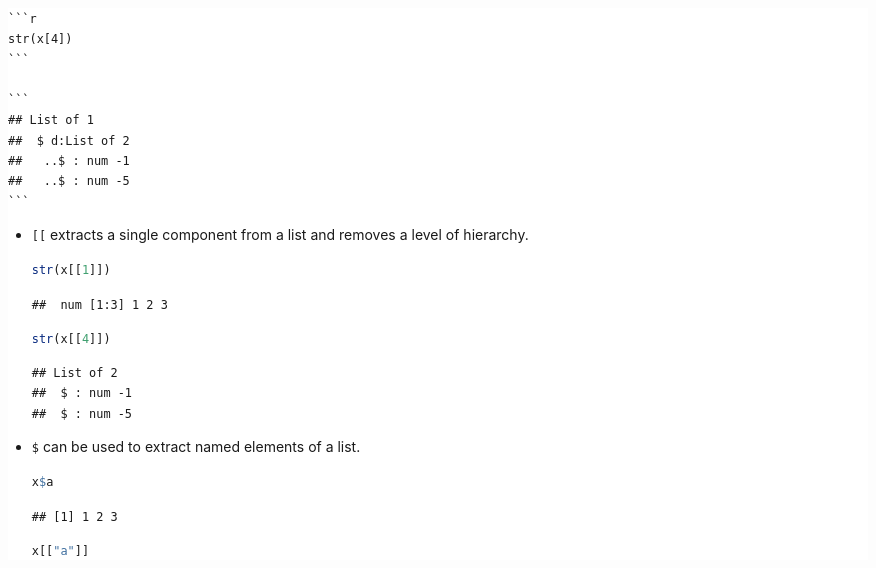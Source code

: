     ```r
    str(x[4])
    ```
    
    ```
    ## List of 1
    ##  $ d:List of 2
    ##   ..$ : num -1
    ##   ..$ : num -5
    ```
    
* `[[` extracts a single component from a list and removes a level of hierarchy.

    
    ```r
    str(x[[1]])
    ```
    
    ```
    ##  num [1:3] 1 2 3
    ```
    
    ```r
    str(x[[4]])
    ```
    
    ```
    ## List of 2
    ##  $ : num -1
    ##  $ : num -5
    ```

* `$` can be used to extract named elements of a list.

    
    ```r
    x$a
    ```
    
    ```
    ## [1] 1 2 3
    ```
    
    ```r
    x[["a"]]
    ```
    